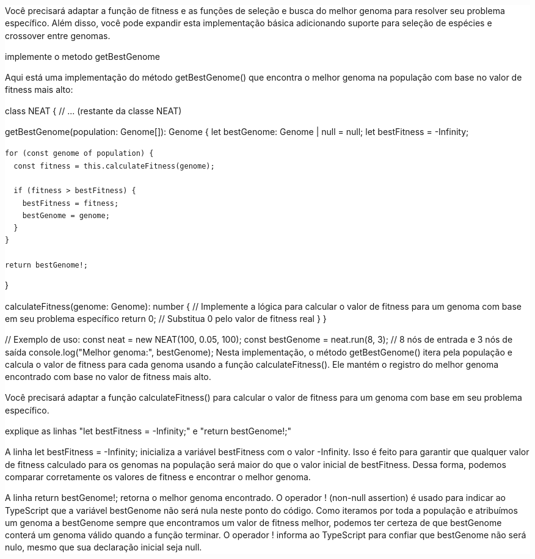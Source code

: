 Você precisará adaptar a função de fitness e as funções de seleção e busca do melhor genoma para resolver seu problema específico. Além disso, você pode expandir esta implementação básica adicionando suporte para seleção de espécies e crossover entre genomas.

implemente o metodo getBestGenome

Aqui está uma implementação do método getBestGenome() que encontra o melhor genoma na população com base no valor de fitness mais alto:

class NEAT {
  // ... (restante da classe NEAT)

  getBestGenome(population: Genome[]): Genome {
    let bestGenome: Genome | null = null;
    let bestFitness = -Infinity;

    for (const genome of population) {
      const fitness = this.calculateFitness(genome);

      if (fitness > bestFitness) {
        bestFitness = fitness;
        bestGenome = genome;
      }
    }

    return bestGenome!;
  }

  calculateFitness(genome: Genome): number {
    // Implemente a lógica para calcular o valor de fitness para um genoma com base em seu problema específico
    return 0; // Substitua 0 pelo valor de fitness real
  }
}

// Exemplo de uso:
const neat = new NEAT(100, 0.05, 100);
const bestGenome = neat.run(8, 3); // 8 nós de entrada e 3 nós de saída
console.log("Melhor genoma:", bestGenome);
Nesta implementação, o método getBestGenome() itera pela população e calcula o valor de fitness para cada genoma usando a função calculateFitness(). Ele mantém o registro do melhor genoma encontrado com base no valor de fitness mais alto.

Você precisará adaptar a função calculateFitness() para calcular o valor de fitness para um genoma com base em seu problema específico.

explique as linhas "let bestFitness = -Infinity;" e "return bestGenome!;"

A linha let bestFitness = -Infinity; inicializa a variável bestFitness com o valor -Infinity. Isso é feito para garantir que qualquer valor de fitness calculado para os genomas na população será maior do que o valor inicial de bestFitness. Dessa forma, podemos comparar corretamente os valores de fitness e encontrar o melhor genoma.

A linha return bestGenome!; retorna o melhor genoma encontrado. O operador ! (non-null assertion) é usado para indicar ao TypeScript que a variável bestGenome não será nula neste ponto do código. Como iteramos por toda a população e atribuímos um genoma a bestGenome sempre que encontramos um valor de fitness melhor, podemos ter certeza de que bestGenome conterá um genoma válido quando a função terminar. O operador ! informa ao TypeScript para confiar que bestGenome não será nulo, mesmo que sua declaração inicial seja null.
